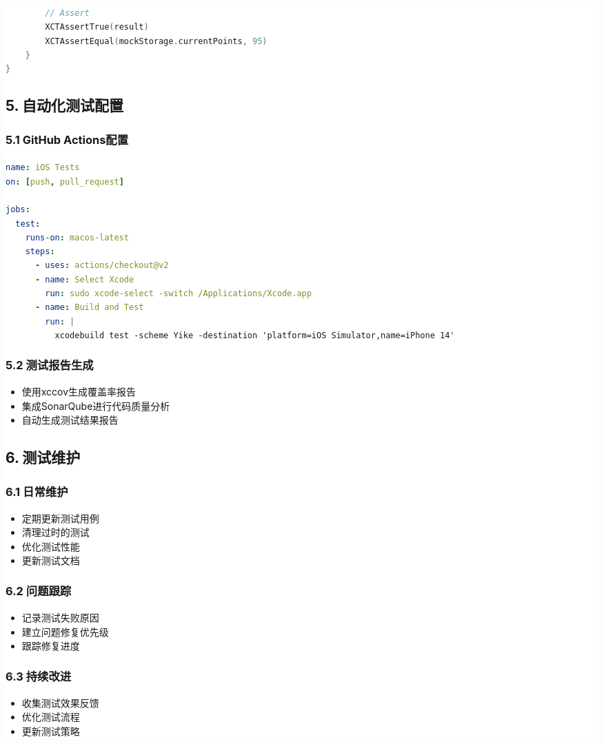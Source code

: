 ```swift
        // Assert
        XCTAssertTrue(result)
        XCTAssertEqual(mockStorage.currentPoints, 95)
    }
}
```

## 5. 自动化测试配置

### 5.1 GitHub Actions配置
```yaml
name: iOS Tests
on: [push, pull_request]

jobs:
  test:
    runs-on: macos-latest
    steps:
      - uses: actions/checkout@v2
      - name: Select Xcode
        run: sudo xcode-select -switch /Applications/Xcode.app
      - name: Build and Test
        run: |
          xcodebuild test -scheme Yike -destination 'platform=iOS Simulator,name=iPhone 14'
```

### 5.2 测试报告生成
- 使用xccov生成覆盖率报告
- 集成SonarQube进行代码质量分析
- 自动生成测试结果报告

## 6. 测试维护

### 6.1 日常维护
- 定期更新测试用例
- 清理过时的测试
- 优化测试性能
- 更新测试文档

### 6.2 问题跟踪
- 记录测试失败原因
- 建立问题修复优先级
- 跟踪修复进度

### 6.3 持续改进
- 收集测试效果反馈
- 优化测试流程
- 更新测试策略
